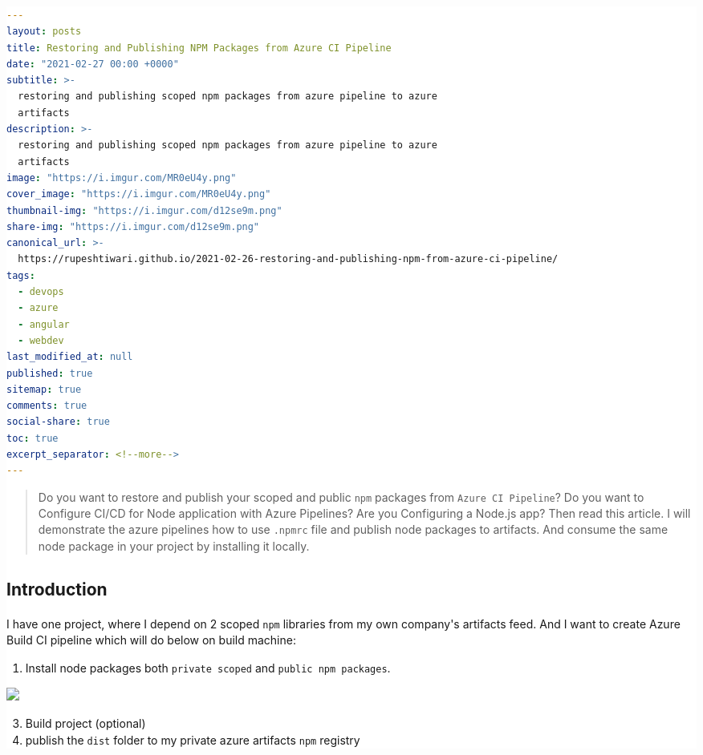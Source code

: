 ```yaml
---
layout: posts
title: Restoring and Publishing NPM Packages from Azure CI Pipeline
date: "2021-02-27 00:00 +0000"
subtitle: >-
  restoring and publishing scoped npm packages from azure pipeline to azure
  artifacts
description: >-
  restoring and publishing scoped npm packages from azure pipeline to azure
  artifacts
image: "https://i.imgur.com/MR0eU4y.png"
cover_image: "https://i.imgur.com/MR0eU4y.png"
thumbnail-img: "https://i.imgur.com/d12se9m.png"
share-img: "https://i.imgur.com/d12se9m.png"
canonical_url: >-
  https://rupeshtiwari.github.io/2021-02-26-restoring-and-publishing-npm-from-azure-ci-pipeline/
tags:
  - devops
  - azure
  - angular
  - webdev
last_modified_at: null
published: true
sitemap: true
comments: true
social-share: true
toc: true
excerpt_separator: <!--more-->
---
```


> Do you want to restore and publish your scoped and public `npm` packages from
> `Azure CI Pipeline`? Do you want to Configure CI/CD for Node application with
> Azure Pipelines? Are you Configuring a Node.js app? Then read this article. I
> will demonstrate the azure pipelines how to use `.npmrc` file and publish node
> packages to artifacts. And consume the same node package in your project by
> installing it locally.

## Introduction

I have one project, where I depend on 2 scoped `npm` libraries from my own
company's artifacts feed. And I want to create Azure Build CI pipeline which
will do below on build machine:

1. Install node packages both `private scoped` and `public npm packages`.

![](https://i.imgur.com/1KG5YGF.png)

3. Build project (optional)
4. publish the `dist` folder to my private azure artifacts `npm` registry
